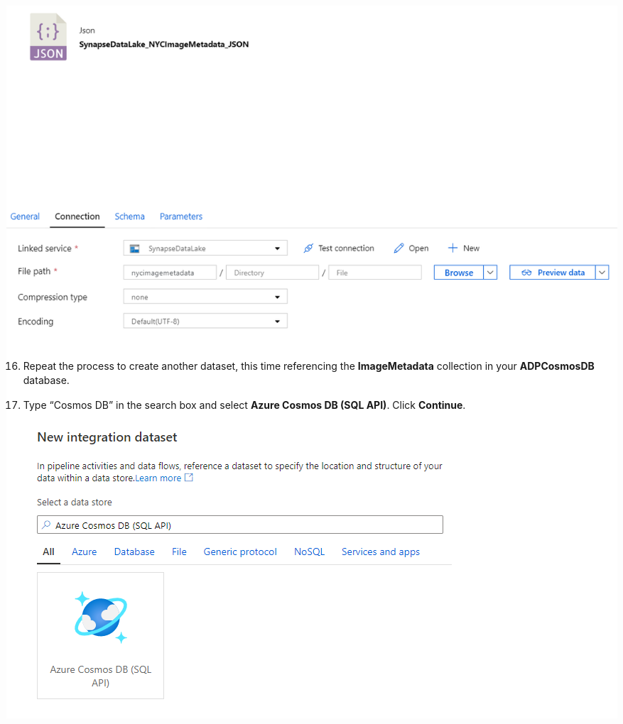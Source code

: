 ![](./Media/Lab4-Image73.png)

16.	Repeat the process to create another dataset, this time referencing the **ImageMetadata** collection in your **ADPCosmosDB** database. 

17.	Type “Cosmos DB” in the search box and select **Azure Cosmos DB (SQL API)**. Click **Continue**.

    ![](./Media/Lab4-Image86.png)
